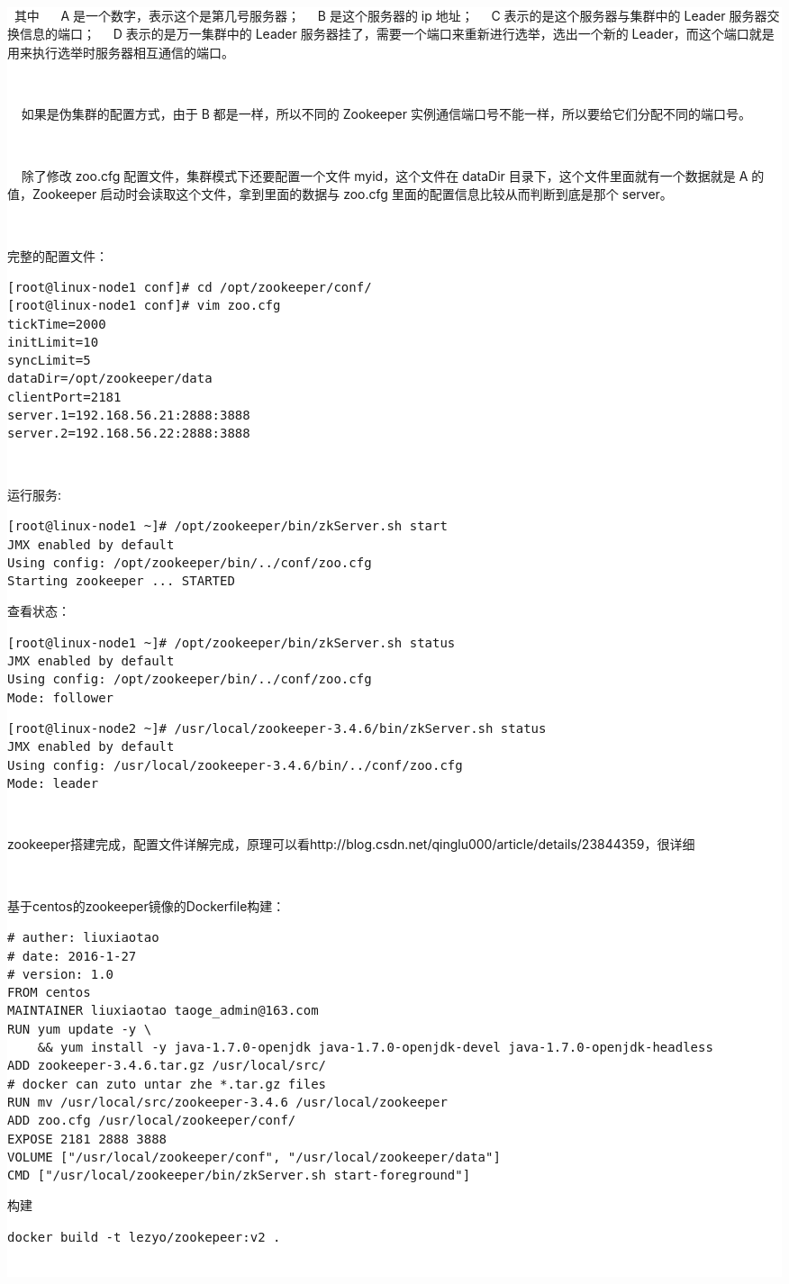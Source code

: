 &nbsp;&nbsp;其中&nbsp;
&nbsp;&nbsp;&nbsp;&nbsp;A&nbsp;是一个数字，表示这个是第几号服务器；
&nbsp;&nbsp;&nbsp;&nbsp;B&nbsp;是这个服务器的&nbsp;ip&nbsp;地址；
&nbsp;&nbsp;&nbsp;&nbsp;C&nbsp;表示的是这个服务器与集群中的&nbsp;Leader&nbsp;服务器交换信息的端口；
&nbsp;&nbsp;&nbsp;&nbsp;D&nbsp;表示的是万一集群中的&nbsp;Leader&nbsp;服务器挂了，需要一个端口来重新进行选举，选出一个新的&nbsp;Leader，而这个端口就是用来执行选举时服务器相互通信的端口。</pre>
<p><span class="Apple-tab-span" style="white-space:pre;"></span><br></p>
<p>&nbsp; &nbsp; 如果是伪集群的配置方式，由于 B 都是一样，所以不同的 Zookeeper 实例通信端口号不能一样，所以要给它们分配不同的端口号。</p>
<p><br></p>
<p>&nbsp; &nbsp; 除了修改 zoo.cfg 配置文件，集群模式下还要配置一个文件 myid，这个文件在 dataDir 目录下，这个文件里面就有一个数据就是 A 的值，Zookeeper 启动时会读取这个文件，拿到里面的数据与 zoo.cfg 里面的配置信息比较从而判断到底是那个 server。</p>
<p><br></p>
<p>完整的配置文件：</p>
<pre class="brush:bash;toolbar:false">[root@linux-node1&nbsp;conf]#&nbsp;cd&nbsp;/opt/zookeeper/conf/
[root@linux-node1&nbsp;conf]#&nbsp;vim&nbsp;zoo.cfg&nbsp;
tickTime=2000
initLimit=10
syncLimit=5
dataDir=/opt/zookeeper/data
clientPort=2181
server.1=192.168.56.21:2888:3888
server.2=192.168.56.22:2888:3888</pre>
<p><br></p>
<p>运行服务:</p>
<pre class="brush:bash;toolbar:false">[root@linux-node1&nbsp;~]#&nbsp;/opt/zookeeper/bin/zkServer.sh&nbsp;start
JMX&nbsp;enabled&nbsp;by&nbsp;default
Using&nbsp;config:&nbsp;/opt/zookeeper/bin/../conf/zoo.cfg
Starting&nbsp;zookeeper&nbsp;...&nbsp;STARTED</pre>
<p>查看状态：</p>
<pre class="brush:bash;toolbar:false">[root@linux-node1&nbsp;~]#&nbsp;/opt/zookeeper/bin/zkServer.sh&nbsp;status
JMX&nbsp;enabled&nbsp;by&nbsp;default
Using&nbsp;config:&nbsp;/opt/zookeeper/bin/../conf/zoo.cfg
Mode:&nbsp;follower</pre>
<pre class="brush:bash;toolbar:false">[root@linux-node2&nbsp;~]#&nbsp;/usr/local/zookeeper-3.4.6/bin/zkServer.sh&nbsp;status
JMX&nbsp;enabled&nbsp;by&nbsp;default
Using&nbsp;config:&nbsp;/usr/local/zookeeper-3.4.6/bin/../conf/zoo.cfg
Mode:&nbsp;leader</pre>
<p><br></p>
<p>zookeeper搭建完成，配置文件详解完成，原理可以看http://blog.csdn.net/qinglu000/article/details/23844359，很详细</p>
<p><br></p>
<p>基于centos的zookeeper镜像的Dockerfile构建：</p>
<pre class="brush:bash;toolbar:false">#&nbsp;auther:&nbsp;liuxiaotao
#&nbsp;date:&nbsp;2016-1-27
#&nbsp;version:&nbsp;1.0
FROM&nbsp;centos
MAINTAINER&nbsp;liuxiaotao&nbsp;taoge_admin@163.com
RUN&nbsp;yum&nbsp;update&nbsp;-y&nbsp;\
&nbsp;&nbsp;&nbsp;&nbsp;&amp;&amp;&nbsp;yum&nbsp;install&nbsp;-y&nbsp;java-1.7.0-openjdk&nbsp;java-1.7.0-openjdk-devel&nbsp;java-1.7.0-openjdk-headless
ADD&nbsp;zookeeper-3.4.6.tar.gz&nbsp;/usr/local/src/
#&nbsp;docker&nbsp;can&nbsp;zuto&nbsp;untar&nbsp;zhe&nbsp;*.tar.gz&nbsp;files&nbsp;
RUN&nbsp;mv&nbsp;/usr/local/src/zookeeper-3.4.6&nbsp;/usr/local/zookeeper
ADD&nbsp;zoo.cfg&nbsp;/usr/local/zookeeper/conf/
EXPOSE&nbsp;2181&nbsp;2888&nbsp;3888
VOLUME&nbsp;["/usr/local/zookeeper/conf",&nbsp;"/usr/local/zookeeper/data"]
CMD&nbsp;["/usr/local/zookeeper/bin/zkServer.sh&nbsp;start-foreground"]</pre>
<p>构建</p>
<pre class="brush:bash;toolbar:false">docker&nbsp;build&nbsp;-t&nbsp;lezyo/zookepeer:v2&nbsp;.</pre>
<p><br></p>